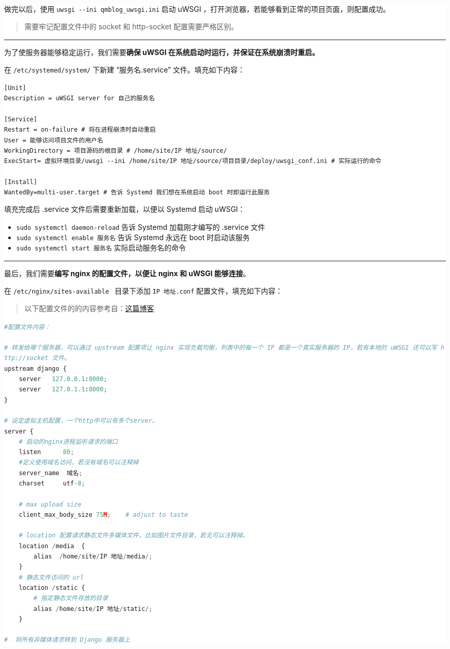 做完以后，使用 `uwsgi --ini qmblog_uwsgi.ini` 启动 uWSGI ，打开浏览器，若能够看到正常的项目页面，则配置成功。

>需要牢记配置文件中的 socket 和 http-socket 配置需要严格区别。

-------
为了使服务器能够稳定运行，我们需要**确保 uWSGI 在系统启动时运行，并保证在系统崩溃时重启。**

在 `/etc/systemed/system/` 下新建 “服务名.service” 文件。填充如下内容：

```shell
[Unit] 
Description = uWSGI server for 自己的服务名

[Service] 
Restart = on-failure # 将在进程崩溃时自动重启
User = 能够访问项目文件的用户名 
WorkingDirectory = 项目源码的根目录 # /home/site/IP 地址/source/
ExecStart= 虚拟环境目录/uwsgi --ini /home/site/IP 地址/source/项目目录/deploy/uwsgi_conf.ini # 实际运行的命令

[Install] 
WantedBy=multi-user.target # 告诉 Systemd 我们想在系统启动 boot 时即运行此服务
```

填充完成后 .service 文件后需要重新加载，以便以 Systemd 启动 uWSGI：
* `sudo systemctl daemon-reload` 告诉 Systemd 加载刚才编写的 .service 文件
* `sudo systemctl enable 服务名` 告诉 Systemd 永远在 boot 时启动该服务
* `sudo systemctl start 服务名` 实际启动服务名的命令


-------

最后，我们需要**编写 nginx 的配置文件，以便让 nginx 和 uWSGI 能够连接**。

在 `/etc/nginx/sites-available ` 目录下添加 `IP 地址.conf` 配置文件，填充如下内容：

>以下配置文件的的内容参考自：[这篇博客](https://www.jianshu.com/p/956debe2891d)

```python
#配置文件内容：

# 转发给哪个服务器，可以通过 upstream 配置项让 nginx 实现负载均衡，列表中的每一个 IP 都是一个真实服务器的 IP，若有本地的 uWSGI 还可以写 http://socket 文件。
upstream django {    
    server   127.0.0.1:8000; 
    server   127.0.1.1:8000; 
}

# 设定虚拟主机配置，一个http中可以有多个server。
server {
    # 启动的nginx进程监听请求的端口
    listen      80;
    #定义使用域名访问，若没有域名可以注释掉
    server_name  域名;  
    charset     utf-8;

    # max upload size  
    client_max_body_size 75M;    # adjust to taste

    # location 配置请求静态文件多媒体文件，比如图片文件目录，若无可以注释掉。
    location /media  {
        alias  /home/site/IP 地址/media/;  
    }
    # 静态文件访问的 url
    location /static {
        # 指定静态文件存放的目录
        alias /home/site/IP 地址/static/;
    }

#  将所有非媒体请求转到 Django 服务器上
```